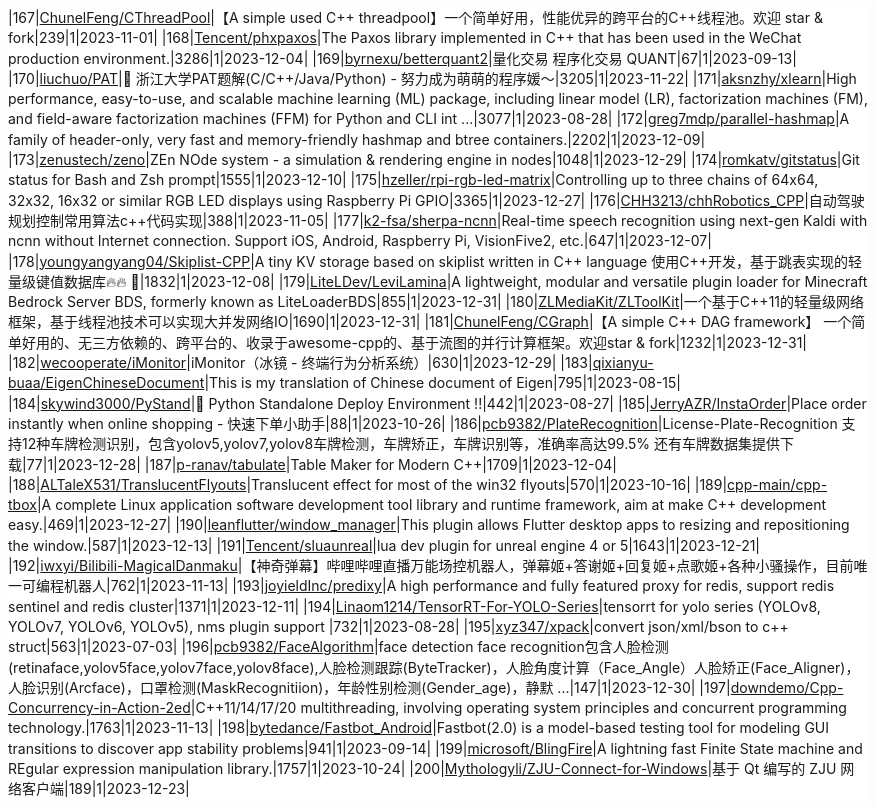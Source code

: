|167|[ChunelFeng/CThreadPool](https://github.com/ChunelFeng/CThreadPool)|【A simple used C++ threadpool】一个简单好用，性能优异的跨平台的C++线程池。欢迎 star & fork|239|1|2023-11-01|
|168|[Tencent/phxpaxos](https://github.com/Tencent/phxpaxos)|The Paxos library implemented in C++ that has been used in the WeChat production environment.|3286|1|2023-12-04|
|169|[byrnexu/betterquant2](https://github.com/byrnexu/betterquant2)|量化交易 程序化交易 QUANT|67|1|2023-09-13|
|170|[liuchuo/PAT](https://github.com/liuchuo/PAT)|🍭 浙江大学PAT题解(C/C++/Java/Python) - 努力成为萌萌的程序媛～|3205|1|2023-11-22|
|171|[aksnzhy/xlearn](https://github.com/aksnzhy/xlearn)|High performance, easy-to-use, and scalable machine learning (ML) package, including linear model (LR), factorization machines (FM), and field-aware factorization machines (FFM) for Python and CLI int ...|3077|1|2023-08-28|
|172|[greg7mdp/parallel-hashmap](https://github.com/greg7mdp/parallel-hashmap)|A family of header-only, very fast and memory-friendly hashmap and btree containers.|2202|1|2023-12-09|
|173|[zenustech/zeno](https://github.com/zenustech/zeno)|ZEn NOde system - a simulation & rendering engine in nodes|1048|1|2023-12-29|
|174|[romkatv/gitstatus](https://github.com/romkatv/gitstatus)|Git status for Bash and Zsh prompt|1555|1|2023-12-10|
|175|[hzeller/rpi-rgb-led-matrix](https://github.com/hzeller/rpi-rgb-led-matrix)|Controlling up to three chains of 64x64, 32x32, 16x32 or similar RGB LED displays using Raspberry Pi GPIO|3365|1|2023-12-27|
|176|[CHH3213/chhRobotics_CPP](https://github.com/CHH3213/chhRobotics_CPP)|自动驾驶规划控制常用算法c++代码实现|388|1|2023-11-05|
|177|[k2-fsa/sherpa-ncnn](https://github.com/k2-fsa/sherpa-ncnn)|Real-time speech recognition using next-gen Kaldi with ncnn without Internet connection. Support iOS, Android, Raspberry Pi, VisionFive2, etc.|647|1|2023-12-07|
|178|[youngyangyang04/Skiplist-CPP](https://github.com/youngyangyang04/Skiplist-CPP)|A tiny KV storage based on skiplist written in C++ language   使用C++开发，基于跳表实现的轻量级键值数据库🔥🔥 🚀|1832|1|2023-12-08|
|179|[LiteLDev/LeviLamina](https://github.com/LiteLDev/LeviLamina)|A lightweight, modular and versatile plugin loader for Minecraft Bedrock Server BDS, formerly known as LiteLoaderBDS|855|1|2023-12-31|
|180|[ZLMediaKit/ZLToolKit](https://github.com/ZLMediaKit/ZLToolKit)|一个基于C++11的轻量级网络框架，基于线程池技术可以实现大并发网络IO|1690|1|2023-12-31|
|181|[ChunelFeng/CGraph](https://github.com/ChunelFeng/CGraph)|【A simple C++ DAG framework】 一个简单好用的、无三方依赖的、跨平台的、收录于awesome-cpp的、基于流图的并行计算框架。欢迎star & fork|1232|1|2023-12-31|
|182|[wecooperate/iMonitor](https://github.com/wecooperate/iMonitor)|iMonitor（冰镜 - 终端行为分析系统）|630|1|2023-12-29|
|183|[qixianyu-buaa/EigenChineseDocument](https://github.com/qixianyu-buaa/EigenChineseDocument)|This is my translation of Chinese document of Eigen|795|1|2023-08-15|
|184|[skywind3000/PyStand](https://github.com/skywind3000/PyStand)|:rocket: Python Standalone Deploy Environment !!|442|1|2023-08-27|
|185|[JerryAZR/InstaOrder](https://github.com/JerryAZR/InstaOrder)|Place order instantly when online shopping - 快速下单小助手|88|1|2023-10-26|
|186|[pcb9382/PlateRecognition](https://github.com/pcb9382/PlateRecognition)|License-Plate-Recognition 支持12种车牌检测识别，包含yolov5,yolov7,yolov8车牌检测，车牌矫正，车牌识别等，准确率高达99.5% 还有车牌数据集提供下载|77|1|2023-12-28|
|187|[p-ranav/tabulate](https://github.com/p-ranav/tabulate)|Table Maker for Modern C++|1709|1|2023-12-04|
|188|[ALTaleX531/TranslucentFlyouts](https://github.com/ALTaleX531/TranslucentFlyouts)|Translucent effect for most of the win32 flyouts|570|1|2023-10-16|
|189|[cpp-main/cpp-tbox](https://github.com/cpp-main/cpp-tbox)|A complete Linux application software development tool library and runtime framework, aim at make C++ development easy.|469|1|2023-12-27|
|190|[leanflutter/window_manager](https://github.com/leanflutter/window_manager)|This plugin allows Flutter desktop apps to resizing and repositioning the window.|587|1|2023-12-13|
|191|[Tencent/sluaunreal](https://github.com/Tencent/sluaunreal)|lua dev plugin for unreal engine 4 or 5|1643|1|2023-12-21|
|192|[iwxyi/Bilibili-MagicalDanmaku](https://github.com/iwxyi/Bilibili-MagicalDanmaku)|【神奇弹幕】哔哩哔哩直播万能场控机器人，弹幕姬+答谢姬+回复姬+点歌姬+各种小骚操作，目前唯一可编程机器人|762|1|2023-11-13|
|193|[joyieldInc/predixy](https://github.com/joyieldInc/predixy)|A high performance and fully featured proxy for redis, support redis sentinel and redis cluster|1371|1|2023-12-11|
|194|[Linaom1214/TensorRT-For-YOLO-Series](https://github.com/Linaom1214/TensorRT-For-YOLO-Series)|tensorrt for yolo series (YOLOv8, YOLOv7, YOLOv6, YOLOv5), nms plugin support |732|1|2023-08-28|
|195|[xyz347/xpack](https://github.com/xyz347/xpack)|convert json/xml/bson to c++ struct|563|1|2023-07-03|
|196|[pcb9382/FaceAlgorithm](https://github.com/pcb9382/FaceAlgorithm)|face detection   face recognition包含人脸检测(retinaface,yolov5face,yolov7face,yolov8face),人脸检测跟踪(ByteTracker)，人脸角度计算（Face_Angle）人脸矫正(Face_Aligner)，人脸识别(Arcface)，口罩检测(MaskRecognitiion)，年龄性别检测(Gender_age)，静默 ...|147|1|2023-12-30|
|197|[downdemo/Cpp-Concurrency-in-Action-2ed](https://github.com/downdemo/Cpp-Concurrency-in-Action-2ed)|C++11/14/17/20 multithreading, involving operating system principles and concurrent programming technology.|1763|1|2023-11-13|
|198|[bytedance/Fastbot_Android](https://github.com/bytedance/Fastbot_Android)|Fastbot(2.0) is a model-based testing tool for modeling GUI transitions to discover app stability problems|941|1|2023-09-14|
|199|[microsoft/BlingFire](https://github.com/microsoft/BlingFire)|A lightning fast Finite State machine and REgular expression manipulation library.|1757|1|2023-10-24|
|200|[Mythologyli/ZJU-Connect-for-Windows](https://github.com/Mythologyli/ZJU-Connect-for-Windows)|基于 Qt 编写的 ZJU 网络客户端|189|1|2023-12-23|
